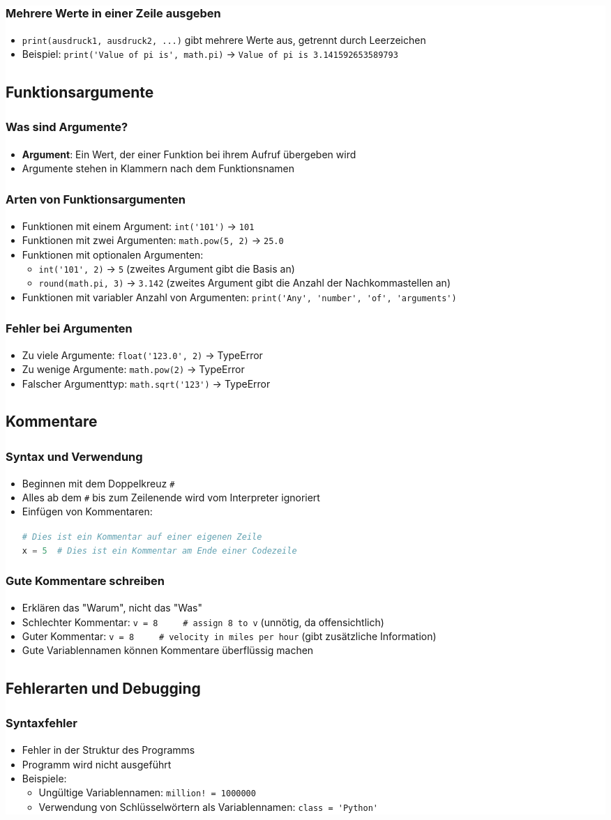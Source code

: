 ### Mehrere Werte in einer Zeile ausgeben
- `print(ausdruck1, ausdruck2, ...)` gibt mehrere Werte aus, getrennt durch Leerzeichen
- Beispiel: `print('Value of pi is', math.pi)` → `Value of pi is 3.141592653589793`

## Funktionsargumente

### Was sind Argumente?
- **Argument**: Ein Wert, der einer Funktion bei ihrem Aufruf übergeben wird
- Argumente stehen in Klammern nach dem Funktionsnamen

### Arten von Funktionsargumenten
- Funktionen mit einem Argument: `int('101')` → `101`
- Funktionen mit zwei Argumenten: `math.pow(5, 2)` → `25.0`
- Funktionen mit optionalen Argumenten:
  - `int('101', 2)` → `5` (zweites Argument gibt die Basis an)
  - `round(math.pi, 3)` → `3.142` (zweites Argument gibt die Anzahl der Nachkommastellen an)
- Funktionen mit variabler Anzahl von Argumenten: `print('Any', 'number', 'of', 'arguments')`

### Fehler bei Argumenten
- Zu viele Argumente: `float('123.0', 2)` → TypeError
- Zu wenige Argumente: `math.pow(2)` → TypeError
- Falscher Argumenttyp: `math.sqrt('123')` → TypeError

## Kommentare

### Syntax und Verwendung
- Beginnen mit dem Doppelkreuz `#`
- Alles ab dem `#` bis zum Zeilenende wird vom Interpreter ignoriert
- Einfügen von Kommentaren:
  ```python
  # Dies ist ein Kommentar auf einer eigenen Zeile
  x = 5  # Dies ist ein Kommentar am Ende einer Codezeile
  ```

### Gute Kommentare schreiben
- Erklären das "Warum", nicht das "Was"
- Schlechter Kommentar: `v = 8     # assign 8 to v` (unnötig, da offensichtlich)
- Guter Kommentar: `v = 8     # velocity in miles per hour` (gibt zusätzliche Information)
- Gute Variablennamen können Kommentare überflüssig machen

## Fehlerarten und Debugging

### Syntaxfehler
- Fehler in der Struktur des Programms
- Programm wird nicht ausgeführt
- Beispiele:
  - Ungültige Variablennamen: `million! = 1000000`
  - Verwendung von Schlüsselwörtern als Variablennamen: `class = 'Python'`
